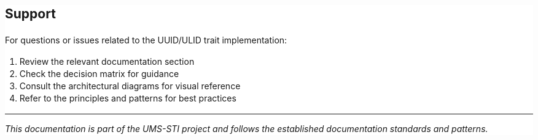 ## Support

For questions or issues related to the UUID/ULID trait implementation:

1. Review the relevant documentation section
2. Check the decision matrix for guidance
3. Consult the architectural diagrams for visual reference
4. Refer to the principles and patterns for best practices

---

*This documentation is part of the UMS-STI project and follows the established documentation standards and patterns.*
